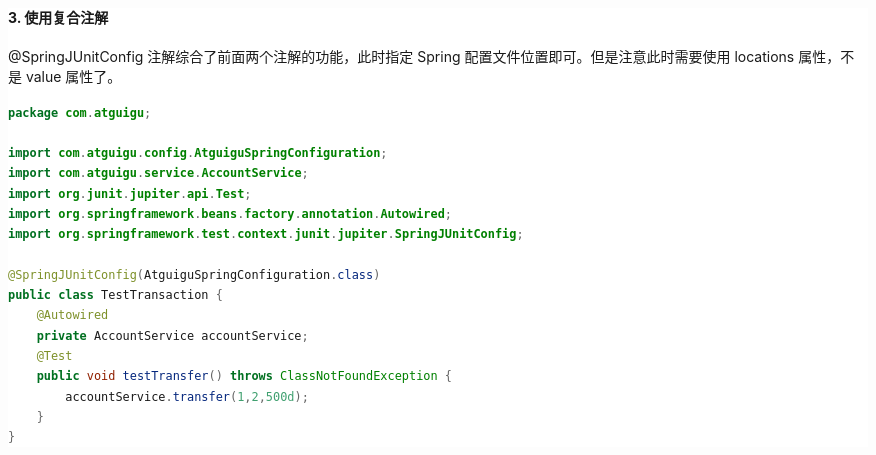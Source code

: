 #### 3. 使用复合注解

@SpringJUnitConfig 注解综合了前面两个注解的功能，此时指定 Spring 配置文件位置即可。但是注意此时需要使用 locations 属性，不是 value 属性了。 

```java
package com.atguigu;

import com.atguigu.config.AtguiguSpringConfiguration;
import com.atguigu.service.AccountService;
import org.junit.jupiter.api.Test;
import org.springframework.beans.factory.annotation.Autowired;
import org.springframework.test.context.junit.jupiter.SpringJUnitConfig;

@SpringJUnitConfig(AtguiguSpringConfiguration.class)
public class TestTransaction {
    @Autowired
    private AccountService accountService;
    @Test
    public void testTransfer() throws ClassNotFoundException {
        accountService.transfer(1,2,500d);
    }
}
```



